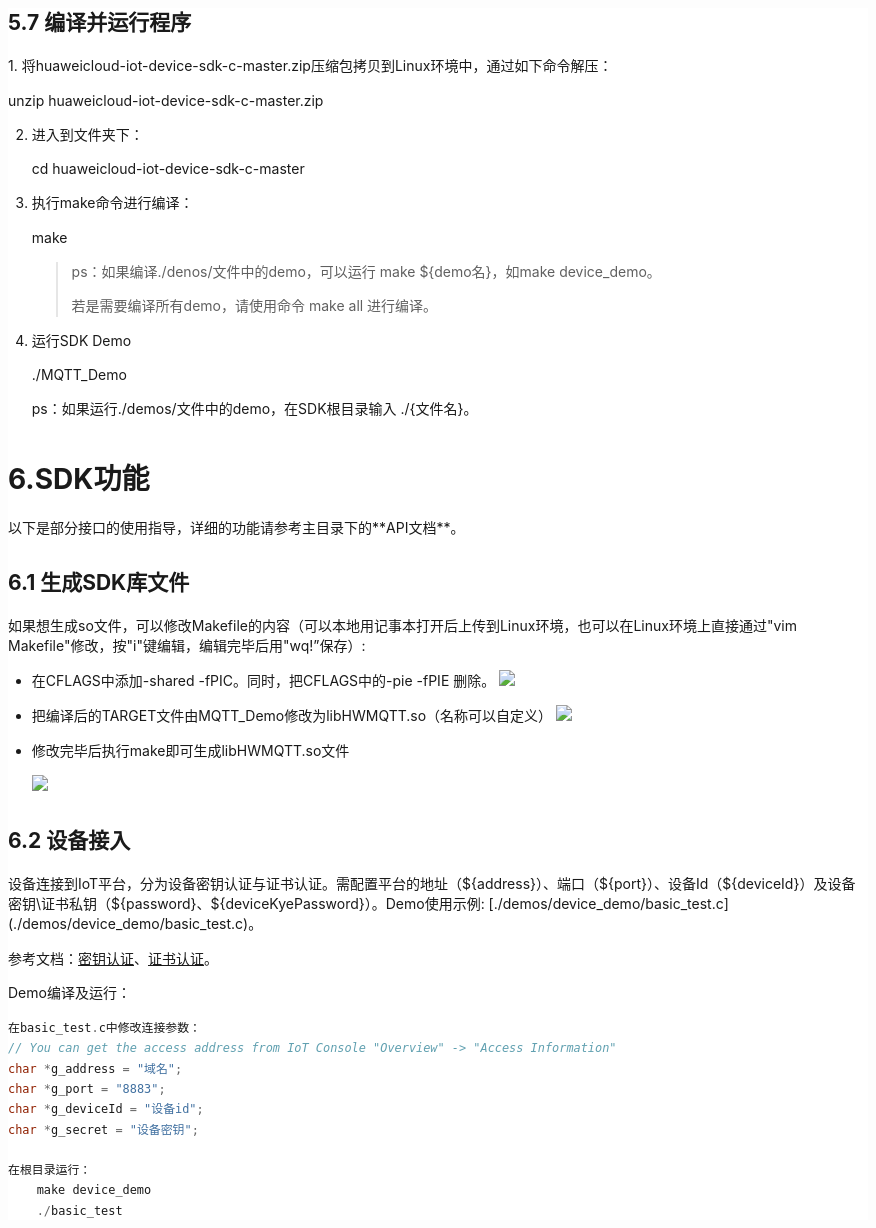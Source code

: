 <h2 id = "5.7">5.7 编译并运行程序</h2>
1. 将huaweicloud-iot-device-sdk-c-master.zip压缩包拷贝到Linux环境中，通过如下命令解压：

   unzip  huaweicloud-iot-device-sdk-c-master.zip

2. 进入到文件夹下：

   cd huaweicloud-iot-device-sdk-c-master

3. 执行make命令进行编译：

   make

   > ps：如果编译./denos/文件中的demo，可以运行 make ${demo名}，如make device_demo。
   >
   > 若是需要编译所有demo，请使用命令 make all 进行编译。

4. 运行SDK Demo

   ./MQTT_Demo
   
   ps：如果运行./demos/文件中的demo，在SDK根目录输入 ./{文件名}。

<h1 id = "6">6.SDK功能</h1>
以下是部分接口的使用指导，详细的功能请参考主目录下的**API文档**。  

<h2 id = "6.1">6.1 生成SDK库文件</h2>
如果想生成so文件，可以修改Makefile的内容（可以本地用记事本打开后上传到Linux环境，也可以在Linux环境上直接通过"vim Makefile"修改，按"i"键编辑，编辑完毕后用"wq!”保存）:

- 在CFLAGS中添加-shared -fPIC。同时，把CFLAGS中的-pie -fPIE 删除。
  ![](./doc/doc_cn/so1.png)

- 把编译后的TARGET文件由MQTT_Demo修改为libHWMQTT.so（名称可以自定义）
  ![](./doc/doc_cn/so3.png)

- 修改完毕后执行make即可生成libHWMQTT.so文件  

  ![](./doc/doc_cn/so4.png)



<h2 id = "6.2">6.2 设备接入</h2>
设备连接到IoT平台，分为设备密钥认证与证书认证。需配置平台的地址（${address}）、端口（${port}）、设备Id（${deviceId}）及设备密钥\证书私钥（${password}、${deviceKyePassword}）。Demo使用示例: [./demos/device_demo/basic_test.c](./demos/device_demo/basic_test.c)。

参考文档：[密钥认证](https://support.huaweicloud.com/usermanual-iothub/iot_01_0210.html)、[证书认证](https://support.huaweicloud.com/usermanual-iothub/iot_01_0211.html)。

Demo编译及运行：

```c
在basic_test.c中修改连接参数：
// You can get the access address from IoT Console "Overview" -> "Access Information"
char *g_address = "域名"; 
char *g_port = "8883";
char *g_deviceId = "设备id"; 
char *g_secret = "设备密钥";
    
在根目录运行： 
    make device_demo
    ./basic_test
```
